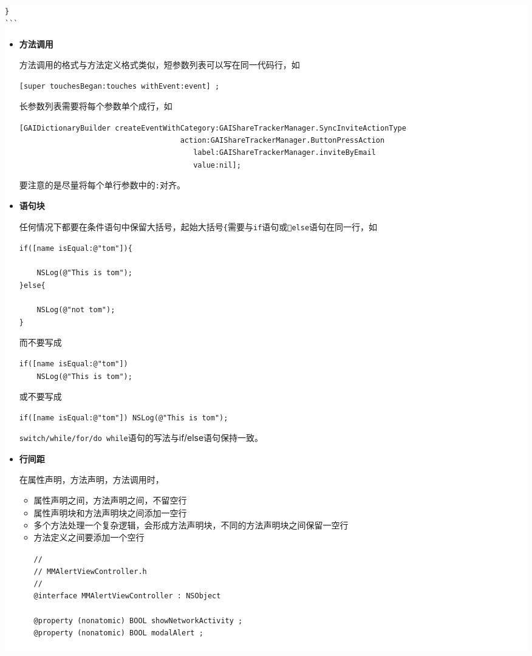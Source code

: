 	}
	```

+ **方法调用**

	方法调用的格式与方法定义格式类似，短参数列表可以写在同一代码行，如
	```objc
	[super touchesBegan:touches withEvent:event] ;
	```
	长参数列表需要将每个参数单个成行，如
	```objc
	[GAIDictionaryBuilder createEventWithCategory:GAIShareTrackerManager.SyncInviteActionType
										 action:GAIShareTrackerManager.ButtonPressAction
											label:GAIShareTrackerManager.inviteByEmail
											value:nil];
	```
	要注意的是尽量将每个单行参数中的`:`对齐。

+ **语句块**

	任何情况下都要在条件语句中保留大括号，起始大括号`{`需要与`if`语句或`else`语句在同一行，如
	```objc
	if([name isEqual:@"tom"]){
	
		NSLog(@"This is tom");
	}else{
	
		NSLog(@"not tom");
	}
	```
	而不要写成
	```objc
	if([name isEqual:@"tom"])
		NSLog(@"This is tom");
	```
	或不要写成
	```objc
	if([name isEqual:@"tom"]) NSLog(@"This is tom");
	```
	`switch/while/for/do while`语句的写法与if/else语句保持一致。

+ **行间距**

	在属性声明，方法声明，方法调用时，

	+ 属性声明之间，方法声明之间，不留空行
	+ 属性声明块和方法声明块之间添加一空行	
	+ 多个方法处理一个复杂逻辑，会形成方法声明块，不同的方法声明块之间保留一空行
	+ 方法定义之间要添加一个空行	
		```objc
		//
		// MMAlertViewController.h
		//
		@interface MMAlertViewController : NSObject
		
		@property (nonatomic) BOOL showNetworkActivity ;
		@property (nonatomic) BOOL modalAlert ;


[1]: https://developer.apple.com/library/ios/documentation/Cocoa/Conceptual/CodingGuidelines/CodingGuidelines.html#//apple_ref/doc/uid/10000146-SW1
[2]: https://github.com/NYTimes/objective-c-style-guide
[3]: http://google-styleguide.googlecode.com/svn/trunk/objcguide.xml
[4]: https://developer.apple.com/library/ios/documentation/Cocoa/Conceptual/Blocks/Articles/00_Introduction.html
[5]: https://developer.apple.com/library/ios/technotes/tn2190/_index.html
[6]: https://developer.apple.com/library/mac/documentation/DeveloperTools/Conceptual/cross_development/Configuring/configuring.html#//apple_ref/doc/uid/10000163i-CH1-SW2	
[7]: https://developer.apple.com/library/ios/documentation/graphicsimaging/reference/CGGeometry/Reference/reference.html
[8]: https://developer.apple.com/library/mac/documentation/Cocoa/Conceptual/ProgrammingWithObjectiveC/CustomizingExistingClasses/CustomizingExistingClasses.html#//apple_ref/doc/uid/TP40011210-CH6-SW3	
[9]: http://zh-google-styleguide.readthedocs.org/en/latest/google-objc-styleguide/
[10]: http://en.wikipedia.org/wiki/Coding_conventions#Software_maintenance
[11]: https://developer.apple.com/library/mac/documentation/Cocoa/Conceptual/ProgrammingWithObjectiveC/EncapsulatingData/EncapsulatingData.html#//apple_ref/doc/uid/TP40011210-CH5-SW1	